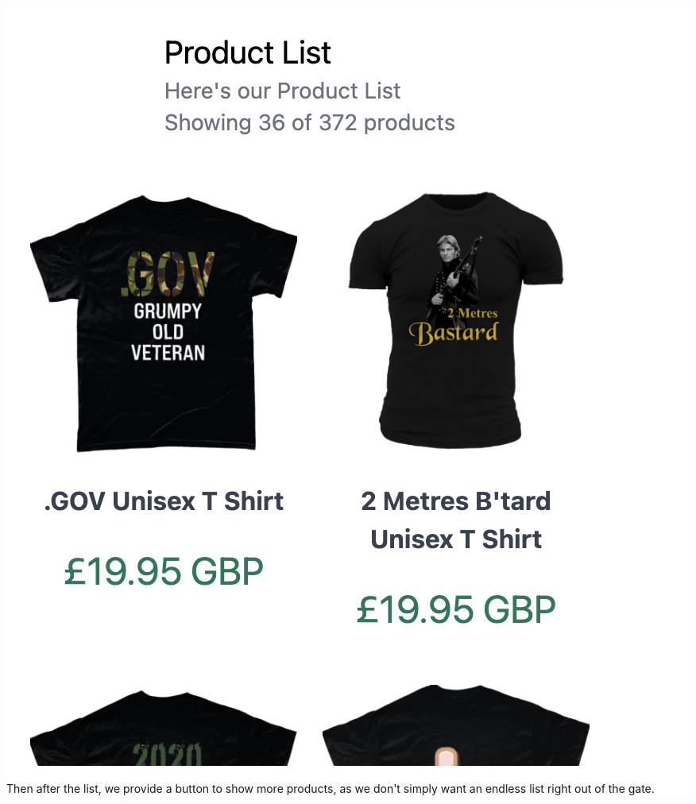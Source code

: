<img src="/img/alpine-based-collection-1.png" class="w-full max-w-md mx-auto"/>

Then after the list, we provide a button to show more products, as we don't simply want an endless list right out of the gate. 
